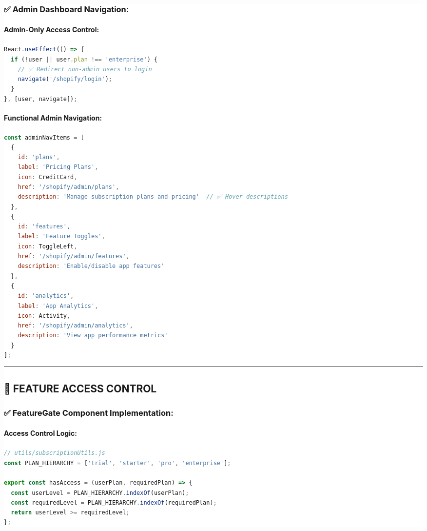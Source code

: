 
### **✅ Admin Dashboard Navigation:**

#### **Admin-Only Access Control:**
```javascript
React.useEffect(() => {
  if (!user || user.plan !== 'enterprise') {
    // ✅ Redirect non-admin users to login
    navigate('/shopify/login');
  }
}, [user, navigate]);
```

#### **Functional Admin Navigation:**
```javascript
const adminNavItems = [
  { 
    id: 'plans', 
    label: 'Pricing Plans', 
    icon: CreditCard,
    href: '/shopify/admin/plans',
    description: 'Manage subscription plans and pricing'  // ✅ Hover descriptions
  },
  { 
    id: 'features', 
    label: 'Feature Toggles', 
    icon: ToggleLeft,
    href: '/shopify/admin/features',
    description: 'Enable/disable app features'
  },
  { 
    id: 'analytics', 
    label: 'App Analytics', 
    icon: Activity,
    href: '/shopify/admin/analytics', 
    description: 'View app performance metrics'
  }
];
```

---

## 🎨 **FEATURE ACCESS CONTROL**

### **✅ FeatureGate Component Implementation:**

#### **Access Control Logic:**
```javascript
// utils/subscriptionUtils.js
const PLAN_HIERARCHY = ['trial', 'starter', 'pro', 'enterprise'];

export const hasAccess = (userPlan, requiredPlan) => {
  const userLevel = PLAN_HIERARCHY.indexOf(userPlan);
  const requiredLevel = PLAN_HIERARCHY.indexOf(requiredPlan);
  return userLevel >= requiredLevel;
};
```
